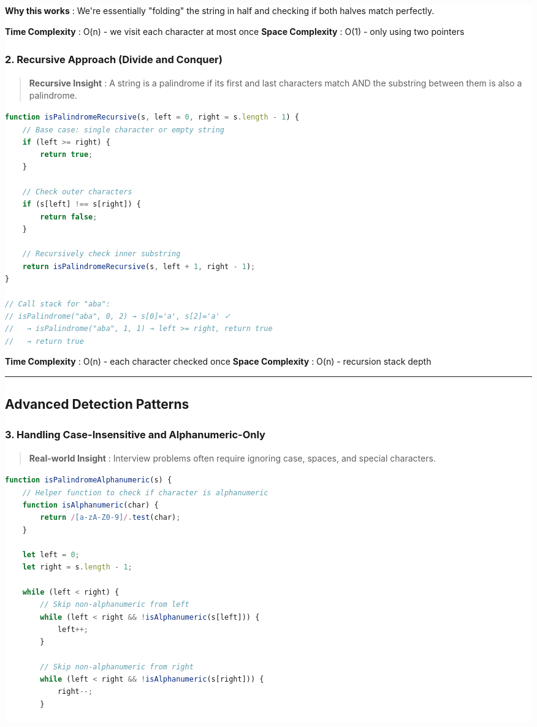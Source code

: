  **Why this works** : We're essentially "folding" the string in half and checking if both halves match perfectly.

 **Time Complexity** : O(n) - we visit each character at most once
 **Space Complexity** : O(1) - only using two pointers

### 2. Recursive Approach (Divide and Conquer)

> **Recursive Insight** : A string is a palindrome if its first and last characters match AND the substring between them is also a palindrome.

```javascript
function isPalindromeRecursive(s, left = 0, right = s.length - 1) {
    // Base case: single character or empty string
    if (left >= right) {
        return true;
    }
  
    // Check outer characters
    if (s[left] !== s[right]) {
        return false;
    }
  
    // Recursively check inner substring
    return isPalindromeRecursive(s, left + 1, right - 1);
}

// Call stack for "aba":
// isPalindrome("aba", 0, 2) → s[0]='a', s[2]='a' ✓
//   → isPalindrome("aba", 1, 1) → left >= right, return true
//   → return true
```

 **Time Complexity** : O(n) - each character checked once
 **Space Complexity** : O(n) - recursion stack depth

---

## Advanced Detection Patterns

### 3. Handling Case-Insensitive and Alphanumeric-Only

> **Real-world Insight** : Interview problems often require ignoring case, spaces, and special characters.

```javascript
function isPalindromeAlphanumeric(s) {
    // Helper function to check if character is alphanumeric
    function isAlphanumeric(char) {
        return /[a-zA-Z0-9]/.test(char);
    }
  
    let left = 0;
    let right = s.length - 1;
  
    while (left < right) {
        // Skip non-alphanumeric from left
        while (left < right && !isAlphanumeric(s[left])) {
            left++;
        }
      
        // Skip non-alphanumeric from right  
        while (left < right && !isAlphanumeric(s[right])) {
            right--;
        }
      
```